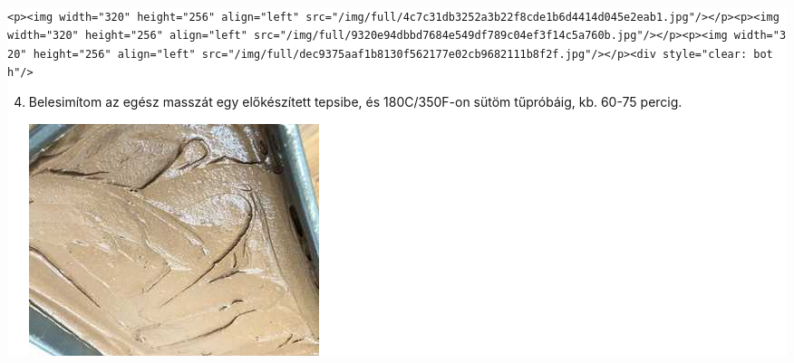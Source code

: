     <p><img width="320" height="256" align="left" src="/img/full/4c7c31db3252a3b22f8cde1b6d4414d045e2eab1.jpg"/></p><p><img width="320" height="256" align="left" src="/img/full/9320e94dbbd7684e549df789c04ef3f14c5a760b.jpg"/></p><p><img width="320" height="256" align="left" src="/img/full/dec9375aaf1b8130f562177e02cb9682111b8f2f.jpg"/></p><div style="clear: both"/>

4. Belesimítom az egész masszát egy előkészített tepsibe, és 180C/350F-on sütöm tűpróbáig, kb. 60-75 percig.
 
    <p><img width="320" height="256" align="left" src="/img/full/69d531159f7dd98ce2e0786d766f63fd50924ad2.jpg"/></p><div style="clear: both"/>
